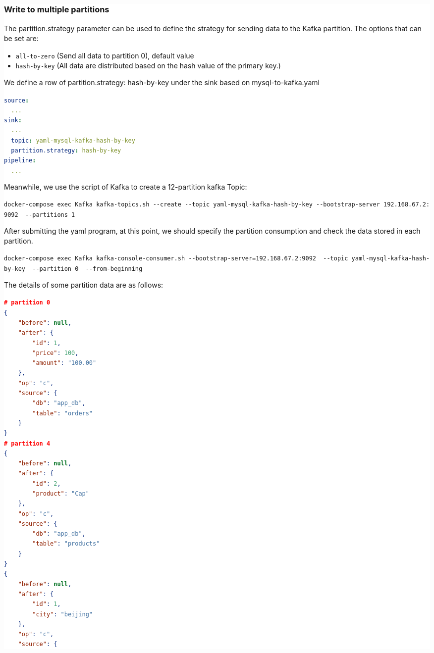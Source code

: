 ### Write to multiple partitions
The partition.strategy parameter can be used to define the strategy for sending data to the Kafka partition. The options that can be set are:
 - `all-to-zero` (Send all data to partition 0), default value
 - `hash-by-key` (All data are distributed based on the hash value of the primary key.)

We define a row of partition.strategy: hash-by-key under the sink based on mysql-to-kafka.yaml
```yaml
source:
  ...
sink:
  ...
  topic: yaml-mysql-kafka-hash-by-key
  partition.strategy: hash-by-key
pipeline:
  ...
```
Meanwhile, we use the script of Kafka to create a 12-partition kafka Topic:
```shell
docker-compose exec Kafka kafka-topics.sh --create --topic yaml-mysql-kafka-hash-by-key --bootstrap-server 192.168.67.2:9092  --partitions 1
```
After submitting the yaml program, at this point, we should specify the partition consumption and check the data stored in each partition.
```shell
docker-compose exec Kafka kafka-console-consumer.sh --bootstrap-server=192.168.67.2:9092  --topic yaml-mysql-kafka-hash-by-key  --partition 0  --from-beginning
```
The details of some partition data are as follows:  
```json
# partition 0
{
    "before": null,
    "after": {
        "id": 1,
        "price": 100,
        "amount": "100.00"
    },
    "op": "c",
    "source": {
        "db": "app_db",
        "table": "orders"
    }
}
# partition 4
{
    "before": null,
    "after": {
        "id": 2,
        "product": "Cap"
    },
    "op": "c",
    "source": {
        "db": "app_db",
        "table": "products"
    }
}
{
    "before": null,
    "after": {
        "id": 1,
        "city": "beijing"
    },
    "op": "c",
    "source": {
```